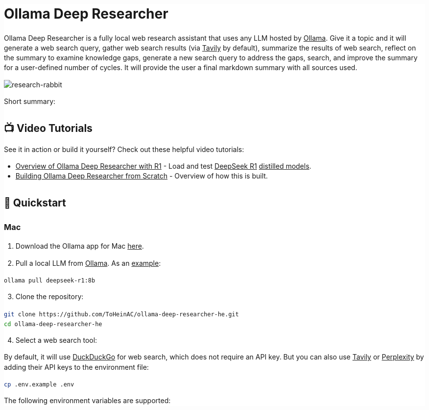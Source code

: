# Ollama Deep Researcher

Ollama Deep Researcher is a fully local web research assistant that uses any LLM hosted by [Ollama](https://ollama.com/search). Give it a topic and it will generate a web search query, gather web search results (via [Tavily](https://www.tavily.com/) by default), summarize the results of web search, reflect on the summary to examine knowledge gaps, generate a new search query to address the gaps, search, and improve the summary for a user-defined number of cycles. It will provide the user a final markdown summary with all sources used.

![research-rabbit](https://github.com/user-attachments/assets/4308ee9c-abf3-4abb-9d1e-83e7c2c3f187)

Short summary:
<video src="https://github.com/user-attachments/assets/02084902-f067-4658-9683-ff312cab7944" controls></video>

## 📺 Video Tutorials

See it in action or build it yourself? Check out these helpful video tutorials:
- [Overview of Ollama Deep Researcher with R1](https://www.youtube.com/watch?v=sGUjmyfof4Q) - Load and test [DeepSeek R1](https://api-docs.deepseek.com/news/news250120) [distilled models](https://ollama.com/library/deepseek-r1).
- [Building Ollama Deep Researcher from Scratch](https://www.youtube.com/watch?v=XGuTzHoqlj8) - Overview of how this is built.

## 🚀 Quickstart

### Mac

1. Download the Ollama app for Mac [here](https://ollama.com/download).

2. Pull a local LLM from [Ollama](https://ollama.com/search). As an [example](https://ollama.com/library/deepseek-r1:8b):
```bash
ollama pull deepseek-r1:8b
```

3. Clone the repository:
```bash
git clone https://github.com/ToHeinAC/ollama-deep-researcher-he.git
cd ollama-deep-researcher-he
```

4. Select a web search tool:

By default, it will use [DuckDuckGo](https://duckduckgo.com/) for web search, which does not require an API key. But you can also use [Tavily](https://tavily.com/) or [Perplexity](https://www.perplexity.ai/hub/blog/introducing-the-sonar-pro-api) by adding their API keys to the environment file:
```bash
cp .env.example .env
```

The following environment variables are supported:

